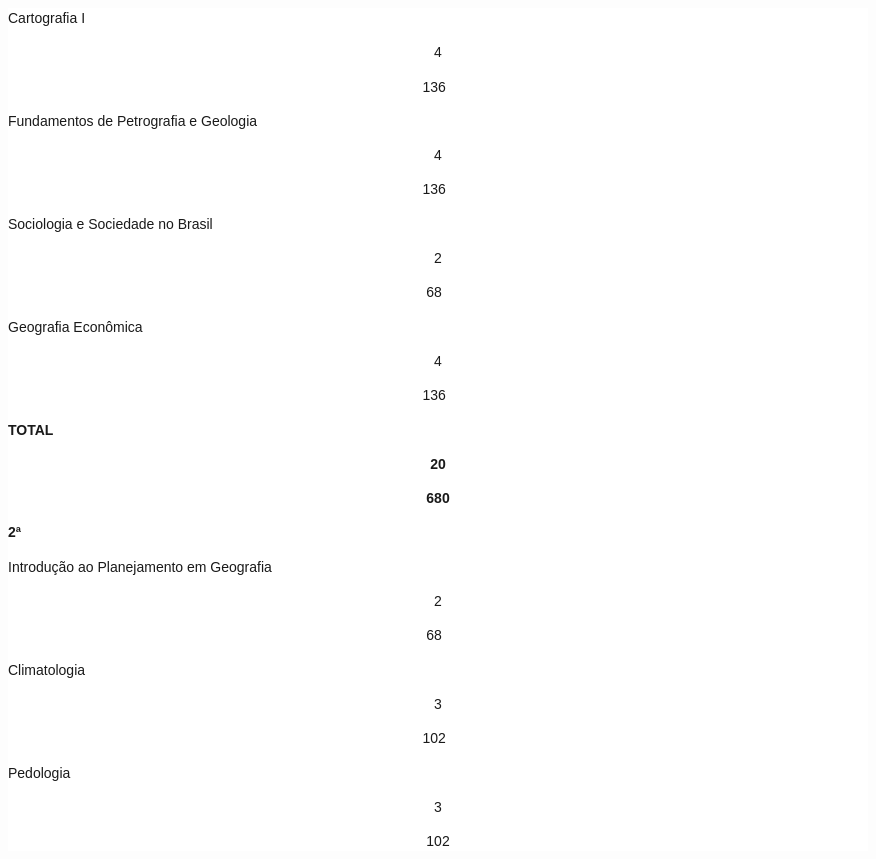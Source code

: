 <TD WIDTH="59%" VALIGN="TOP">
<FONT FACE="Arial"><P ALIGN="JUSTIFY">Cartografia I</FONT></TD>
<TD WIDTH="15%" VALIGN="TOP">
<FONT FACE="Arial"><P ALIGN="CENTER">4</FONT></TD>
<TD WIDTH="15%" VALIGN="TOP">
<FONT FACE="Arial"><P ALIGN="CENTER">136</FONT></TD>
</TR>
<TR><TD WIDTH="10%" VALIGN="TOP">&nbsp;</TD>
<TD WIDTH="59%" VALIGN="TOP">
<FONT FACE="Arial"><P ALIGN="JUSTIFY">Fundamentos de Petrografia e Geologia</FONT></TD>
<TD WIDTH="15%" VALIGN="TOP">
<FONT FACE="Arial"><P ALIGN="CENTER">4</FONT></TD>
<TD WIDTH="15%" VALIGN="TOP">
<FONT FACE="Arial"><P ALIGN="CENTER">136</FONT></TD>
</TR>
<TR><TD WIDTH="10%" VALIGN="TOP">&nbsp;</TD>
<TD WIDTH="59%" VALIGN="TOP">
<FONT FACE="Arial"><P ALIGN="JUSTIFY">Sociologia e Sociedade no Brasil</FONT></TD>
<TD WIDTH="15%" VALIGN="TOP">
<FONT FACE="Arial"><P ALIGN="CENTER">2</FONT></TD>
<TD WIDTH="15%" VALIGN="TOP">
<FONT FACE="Arial"><P ALIGN="CENTER">  68</FONT></TD>
</TR>
<TR><TD WIDTH="10%" VALIGN="TOP">&nbsp;</TD>
<TD WIDTH="59%" VALIGN="TOP">
<FONT FACE="Arial"><P ALIGN="JUSTIFY">Geografia Econ&ocirc;mica</FONT></TD>
<TD WIDTH="15%" VALIGN="TOP">
<FONT FACE="Arial"><P ALIGN="CENTER">4</FONT></TD>
<TD WIDTH="15%" VALIGN="TOP">
<FONT FACE="Arial"><P ALIGN="CENTER">136</FONT></TD>
</TR>
<TR><TD WIDTH="10%" VALIGN="TOP">&nbsp;</TD>
<TD WIDTH="59%" VALIGN="TOP">
<B><FONT FACE="Arial"><P ALIGN="JUSTIFY">TOTAL</B></FONT></TD>
<TD WIDTH="15%" VALIGN="TOP">
<B><FONT FACE="Arial"><P ALIGN="CENTER">20</B></FONT></TD>
<TD WIDTH="15%" VALIGN="TOP">
<B><FONT FACE="Arial"><P ALIGN="CENTER">680</B></FONT></TD>
</TR>
<TR><TD WIDTH="10%" VALIGN="TOP">
<B><FONT FACE="Arial"><P ALIGN="JUSTIFY">2ª</B></FONT></TD>
<TD WIDTH="59%" VALIGN="TOP">
<FONT FACE="Arial"><P ALIGN="JUSTIFY">Introdu&ccedil;&atilde;o ao Planejamento em Geografia</FONT></TD>
<TD WIDTH="15%" VALIGN="TOP">
<FONT FACE="Arial"><P ALIGN="CENTER">2</FONT></TD>
<TD WIDTH="15%" VALIGN="TOP">
<FONT FACE="Arial"><P ALIGN="CENTER">  68</FONT></TD>
</TR>
<TR><TD WIDTH="10%" VALIGN="TOP">&nbsp;</TD>
<TD WIDTH="59%" VALIGN="TOP">
<FONT FACE="Arial"><P ALIGN="JUSTIFY">Climatologia</FONT></TD>
<TD WIDTH="15%" VALIGN="TOP">
<FONT FACE="Arial"><P ALIGN="CENTER">3</FONT></TD>
<TD WIDTH="15%" VALIGN="TOP">
<FONT FACE="Arial"><P ALIGN="CENTER">102</FONT></TD>
</TR>
<TR><TD WIDTH="10%" VALIGN="TOP">&nbsp;</TD>
<TD WIDTH="59%" VALIGN="TOP">
<FONT FACE="Arial"><P ALIGN="JUSTIFY">Pedologia</FONT></TD>
<TD WIDTH="15%" VALIGN="TOP">
<FONT FACE="Arial"><P ALIGN="CENTER">3</FONT></TD>
<TD WIDTH="15%" VALIGN="TOP">
<FONT FACE="Arial"><P ALIGN="CENTER">102</FONT></TD>